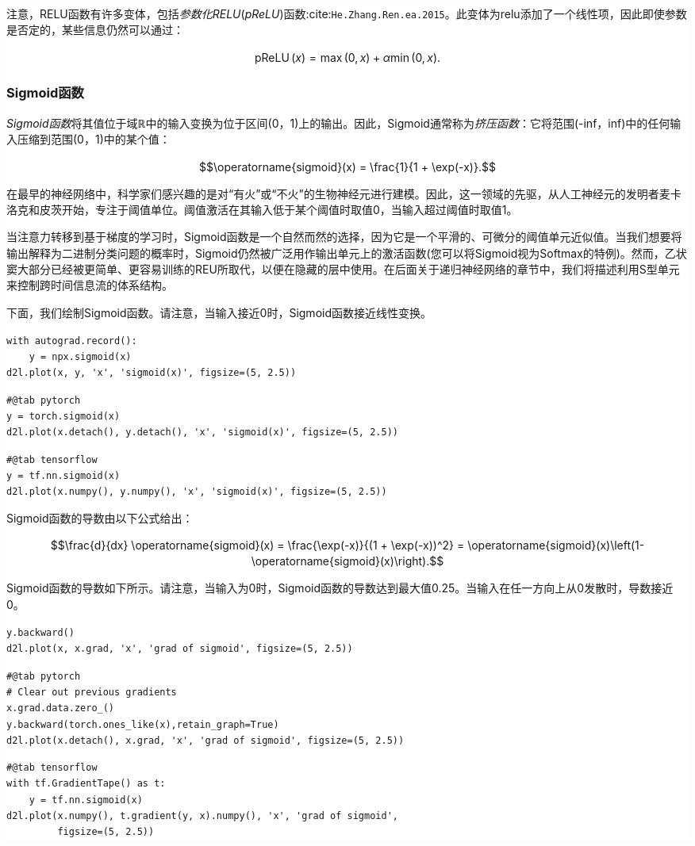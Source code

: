 注意，RELU函数有许多变体，包括*参数化RELU*(*pReLU*)函数:cite:`He.Zhang.Ren.ea.2015`。此变体为relu添加了一个线性项，因此即使参数是否定的，某些信息仍然可以通过：

$$\operatorname{pReLU}(x) = \max(0, x) + \alpha \min(0, x).$$

### Sigmoid函数

*Sigmoid函数*将其值位于域$\mathbb{R}$中的输入变换为位于区间(0，1)上的输出。因此，Sigmoid通常称为*挤压函数*：它将范围(-inf，inf)中的任何输入压缩到范围(0，1)中的某个值：

$$\operatorname{sigmoid}(x) = \frac{1}{1 + \exp(-x)}.$$

在最早的神经网络中，科学家们感兴趣的是对“有火”或“不火”的生物神经元进行建模。因此，这一领域的先驱，从人工神经元的发明者麦卡洛克和皮茨开始，专注于阈值单位。阈值激活在其输入低于某个阈值时取值0，当输入超过阈值时取值1。

当注意力转移到基于梯度的学习时，Sigmoid函数是一个自然而然的选择，因为它是一个平滑的、可微分的阈值单元近似值。当我们想要将输出解释为二进制分类问题的概率时，Sigmoid仍然被广泛用作输出单元上的激活函数(您可以将Sigmoid视为Softmax的特例)。然而，乙状窦大部分已经被更简单、更容易训练的REU所取代，以便在隐藏的层中使用。在后面关于递归神经网络的章节中，我们将描述利用S型单元来控制跨时间信息流的体系结构。

下面，我们绘制Sigmoid函数。请注意，当输入接近0时，Sigmoid函数接近线性变换。

```{.python .input}
with autograd.record():
    y = npx.sigmoid(x)
d2l.plot(x, y, 'x', 'sigmoid(x)', figsize=(5, 2.5))
```

```{.python .input}
#@tab pytorch
y = torch.sigmoid(x)
d2l.plot(x.detach(), y.detach(), 'x', 'sigmoid(x)', figsize=(5, 2.5))
```

```{.python .input}
#@tab tensorflow
y = tf.nn.sigmoid(x)
d2l.plot(x.numpy(), y.numpy(), 'x', 'sigmoid(x)', figsize=(5, 2.5))
```

Sigmoid函数的导数由以下公式给出：

$$\frac{d}{dx} \operatorname{sigmoid}(x) = \frac{\exp(-x)}{(1 + \exp(-x))^2} = \operatorname{sigmoid}(x)\left(1-\operatorname{sigmoid}(x)\right).$$

Sigmoid函数的导数如下所示。请注意，当输入为0时，Sigmoid函数的导数达到最大值0.25。当输入在任一方向上从0发散时，导数接近0。

```{.python .input}
y.backward()
d2l.plot(x, x.grad, 'x', 'grad of sigmoid', figsize=(5, 2.5))
```

```{.python .input}
#@tab pytorch
# Clear out previous gradients
x.grad.data.zero_()
y.backward(torch.ones_like(x),retain_graph=True)
d2l.plot(x.detach(), x.grad, 'x', 'grad of sigmoid', figsize=(5, 2.5))
```

```{.python .input}
#@tab tensorflow
with tf.GradientTape() as t:
    y = tf.nn.sigmoid(x)
d2l.plot(x.numpy(), t.gradient(y, x).numpy(), 'x', 'grad of sigmoid',
         figsize=(5, 2.5))
```
